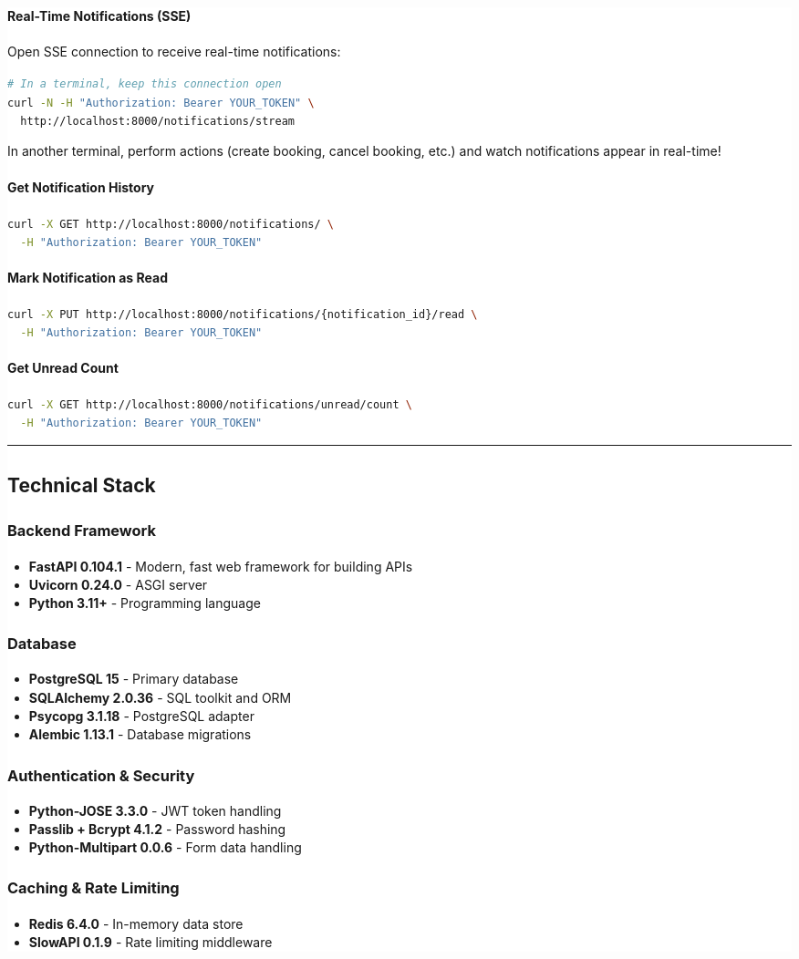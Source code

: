 #### Real-Time Notifications (SSE)
Open SSE connection to receive real-time notifications:

```bash
# In a terminal, keep this connection open
curl -N -H "Authorization: Bearer YOUR_TOKEN" \
  http://localhost:8000/notifications/stream
```

In another terminal, perform actions (create booking, cancel booking, etc.) and watch notifications appear in real-time!

#### Get Notification History
```bash
curl -X GET http://localhost:8000/notifications/ \
  -H "Authorization: Bearer YOUR_TOKEN"
```

#### Mark Notification as Read
```bash
curl -X PUT http://localhost:8000/notifications/{notification_id}/read \
  -H "Authorization: Bearer YOUR_TOKEN"
```

#### Get Unread Count
```bash
curl -X GET http://localhost:8000/notifications/unread/count \
  -H "Authorization: Bearer YOUR_TOKEN"
```

---

## Technical Stack

### Backend Framework
- **FastAPI 0.104.1** - Modern, fast web framework for building APIs
- **Uvicorn 0.24.0** - ASGI server
- **Python 3.11+** - Programming language

### Database
- **PostgreSQL 15** - Primary database
- **SQLAlchemy 2.0.36** - SQL toolkit and ORM
- **Psycopg 3.1.18** - PostgreSQL adapter
- **Alembic 1.13.1** - Database migrations

### Authentication & Security
- **Python-JOSE 3.3.0** - JWT token handling
- **Passlib + Bcrypt 4.1.2** - Password hashing
- **Python-Multipart 0.0.6** - Form data handling

### Caching & Rate Limiting
- **Redis 6.4.0** - In-memory data store
- **SlowAPI 0.1.9** - Rate limiting middleware

